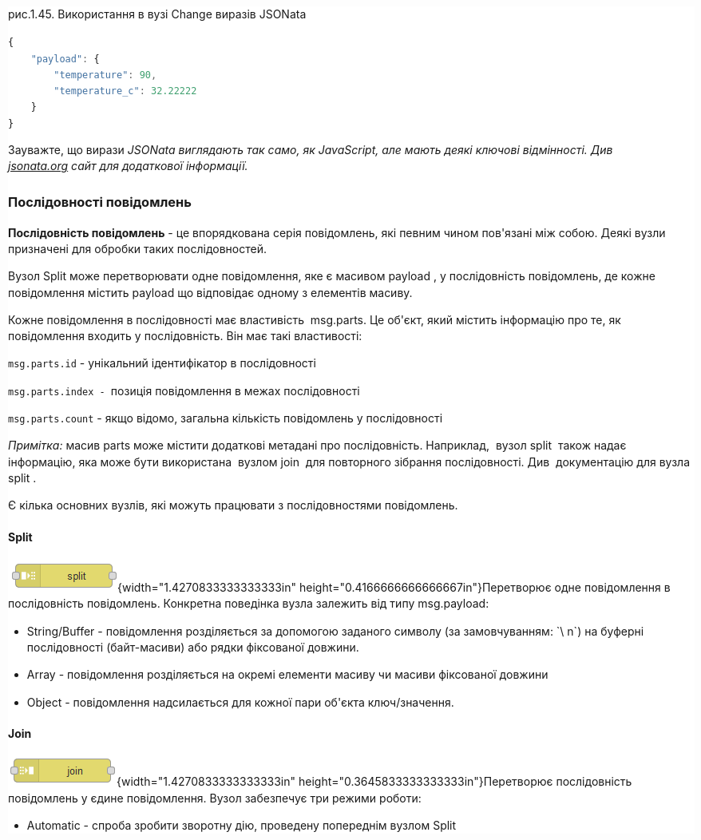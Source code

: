 рис.1.45. Використання в вузі Change виразів JSONata

```js
{
    "payload": {
        "temperature": 90,
        "temperature_c": 32.22222
    }
}
```

Зауважте, що вирази *JSONata виглядають так само, як JavaScript, але мають деякі ключові відмінності.* *Див [jsonata.org](http://jsonata.org/) *сайт для додаткової інформації*.*

### Послідовності повідомлень

**Послідовність повідомлень** - це впорядкована ​​серія повідомлень, які певним чином пов\'язані між собою. Деякі вузли призначені для обробки таких послідовностей.

Вузол Split може перетворювати одне повідомлення, яке є масивом payload , у послідовність повідомлень, де кожне повідомлення містить payload що відповідає одному з елементів масиву.

Кожне повідомлення в послідовності має властивість  msg.parts. Це об\'єкт, який містить інформацію про те, як повідомлення входить у послідовність. Він має такі властивості:

`msg.parts.id` - унікальний ідентифікатор в  послідовності 

`msg.parts.index - `позиція повідомлення в межах послідовності 

`msg.parts.count` - якщо відомо, загальна кількість повідомлень у послідовності 

*Примітка:* масив parts може містити додаткові метадані про послідовність. Наприклад,  вузол split  також надає інформацію, яка може бути використана  вузлом join  для повторного зібрання послідовності. Див  документацію для вузла split .

Є кілька основних вузлів, які можуть працювати з послідовностями повідомлень.

#### Split

![](media/split.png){width="1.4270833333333333in" height="0.4166666666666667in"}Перетворює одне повідомлення в послідовність повідомлень. Конкретна поведінка вузла залежить від типу msg.payload:

-   String/Buffer - повідомлення розділяється за допомогою заданого символу (за замовчуванням: \`\\ n\`) на буферні послідовності (байт-масиви) або рядки фіксованої довжини.

-   Array - повідомлення розділяється на окремі елементи масиву чи масиви фіксованої довжини

-   Object - повідомлення надсилається для кожної пари об\'єкта ключ/значення.

#### Join

![](media/join.png){width="1.4270833333333333in" height="0.3645833333333333in"}Перетворює послідовність повідомлень у єдине повідомлення. Вузол забезпечує три режими роботи:

-   Automatic - спроба зробити зворотну дію, проведену попереднім вузлом Split
